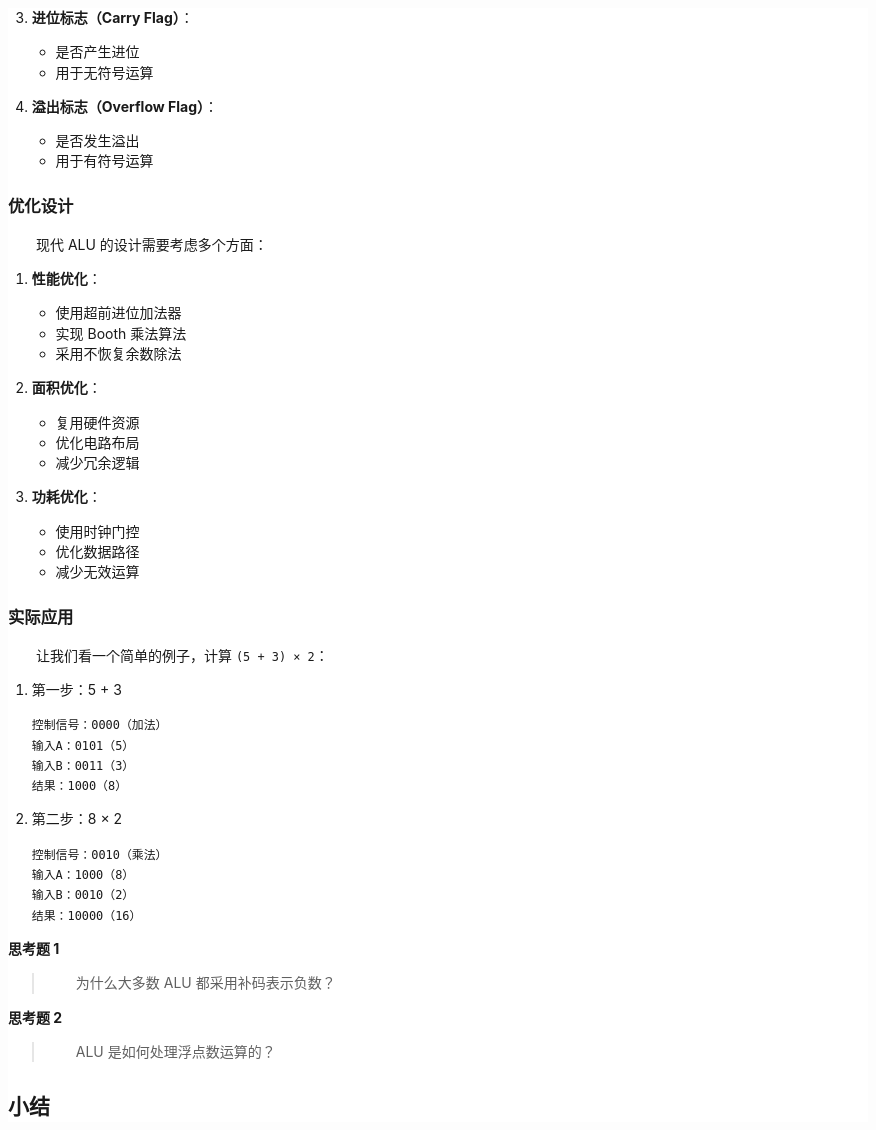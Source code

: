 3. **进位标志（Carry Flag）**：
   - 是否产生进位
   - 用于无符号运算

4. **溢出标志（Overflow Flag）**：
   - 是否发生溢出
   - 用于有符号运算

### 优化设计

　　现代 ALU 的设计需要考虑多个方面：

1. **性能优化**：
   - 使用超前进位加法器
   - 实现 Booth 乘法算法
   - 采用不恢复余数除法

2. **面积优化**：
   - 复用硬件资源
   - 优化电路布局
   - 减少冗余逻辑

3. **功耗优化**：
   - 使用时钟门控
   - 优化数据路径
   - 减少无效运算

### 实际应用

　　让我们看一个简单的例子，计算 `(5 + 3) × 2`：

1. 第一步：5 + 3
   ```
   控制信号：0000（加法）
   输入A：0101（5）
   输入B：0011（3）
   结果：1000（8）
   ```

2. 第二步：8 × 2
   ```
   控制信号：0010（乘法）
   输入A：1000（8）
   输入B：0010（2）
   结果：10000（16）
   ```

**思考题 1**

> 　　为什么大多数 ALU 都采用补码表示负数？

**思考题 2**

> 　　ALU 是如何处理浮点数运算的？

## 小结
